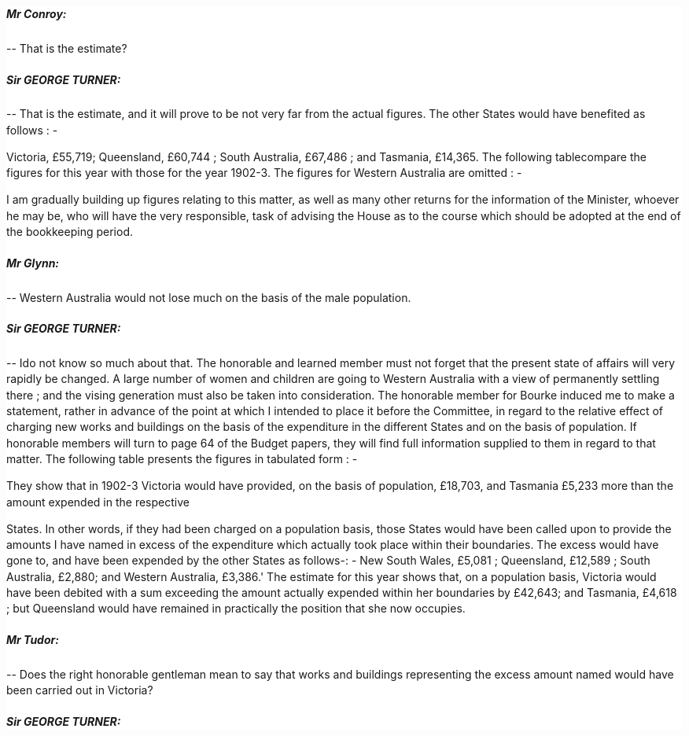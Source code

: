 ##### Mr Conroy:

-- That is the estimate? 

##### Sir GEORGE TURNER:

-- That is the estimate, and it will prove to be not very far from the actual figures. The other States would have benefited as follows :  - 

Victoria, £55,719; Queensland, £60,744 ; South Australia, £67,486 ; and Tasmania, £14,365. The following tablecompare the figures for this year with those for the year 1902-3. The figures for Western Australia are omitted : - 


<graphic href="015331190307285_33_27.jpg"></graphic>


I am gradually building up figures relating to this matter, as well as many other returns for the information of the Minister, whoever he may be, who will have the very responsible, task of advising the House as to the course which should be adopted at the end of the bookkeeping period. 

##### Mr Glynn:

--  Western Australia would not lose much on the basis of the male population. 

##### Sir GEORGE TURNER:

-- Ido not know so much about that. The honorable and learned member must not forget that the present state of affairs will very rapidly be changed. A large number of women and children are going to Western Australia with a view of permanently settling there ; and the vising generation must also be taken into consideration. The honorable member for Bourke induced me to make a statement, rather in advance of the point at which I intended to place it before the Committee, in regard to the relative effect of charging new works and buildings on the basis of the expenditure in the different States and on the basis of population. If honorable members will turn to page 64 of the Budget papers, they will find full information supplied to them in regard to that matter. The following table presents the figures in tabulated form : - 


<graphic href="015331190307285_33_28.jpg"></graphic>


They show that in 1902-3 Victoria would have provided, on the basis of population, £18,703, and Tasmania £5,233 more than the amount expended in the respective 

States. In other words, if they had been charged on a population basis, those States would have been called upon to provide the amounts I have named in excess of the expenditure which actually took place within their boundaries. The excess would have gone to, and have been expended by the other States as follows-: - New South Wales, £5,081 ; Queensland, £12,589 ; South Australia, £2,880; and Western Australia, £3,386.' The estimate for this year shows that, on a population basis, Victoria would have been debited with a sum exceeding the amount actually expended within her boundaries by £42,643; and Tasmania, £4,618 ; but Queensland would have remained in practically the position that she now occupies. 

##### Mr Tudor:

--  Does the right honorable gentleman mean to say that works and buildings representing the excess amount named would have been carried out in Victoria? 

##### Sir GEORGE TURNER:
